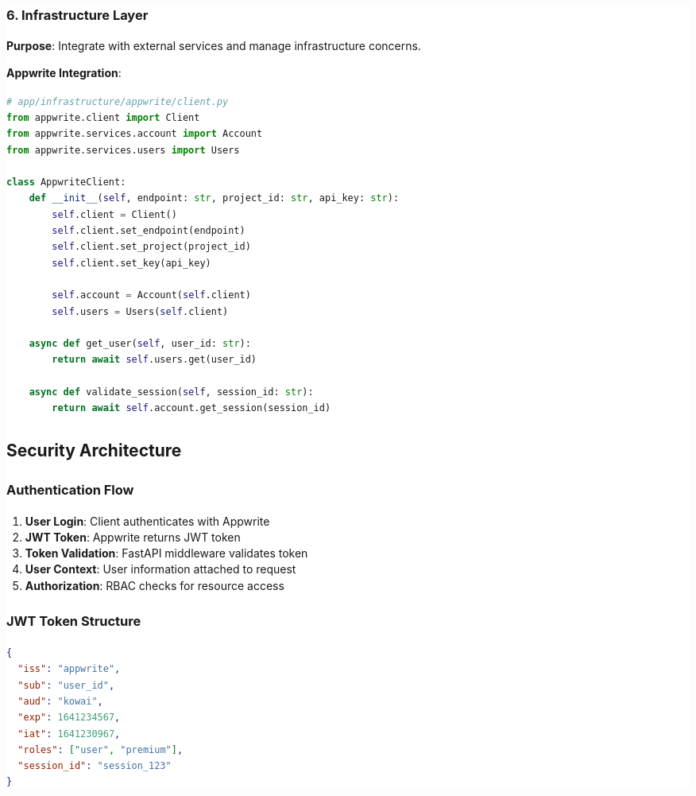 ### 6. Infrastructure Layer

**Purpose**: Integrate with external services and manage infrastructure concerns.

**Appwrite Integration**:
```python
# app/infrastructure/appwrite/client.py
from appwrite.client import Client
from appwrite.services.account import Account
from appwrite.services.users import Users

class AppwriteClient:
    def __init__(self, endpoint: str, project_id: str, api_key: str):
        self.client = Client()
        self.client.set_endpoint(endpoint)
        self.client.set_project(project_id)
        self.client.set_key(api_key)
        
        self.account = Account(self.client)
        self.users = Users(self.client)
    
    async def get_user(self, user_id: str):
        return await self.users.get(user_id)
    
    async def validate_session(self, session_id: str):
        return await self.account.get_session(session_id)
```

## Security Architecture

### Authentication Flow

1. **User Login**: Client authenticates with Appwrite
2. **JWT Token**: Appwrite returns JWT token
3. **Token Validation**: FastAPI middleware validates token
4. **User Context**: User information attached to request
5. **Authorization**: RBAC checks for resource access

### JWT Token Structure

```json
{
  "iss": "appwrite",
  "sub": "user_id",
  "aud": "kowai",
  "exp": 1641234567,
  "iat": 1641230967,
  "roles": ["user", "premium"],
  "session_id": "session_123"
}
```
